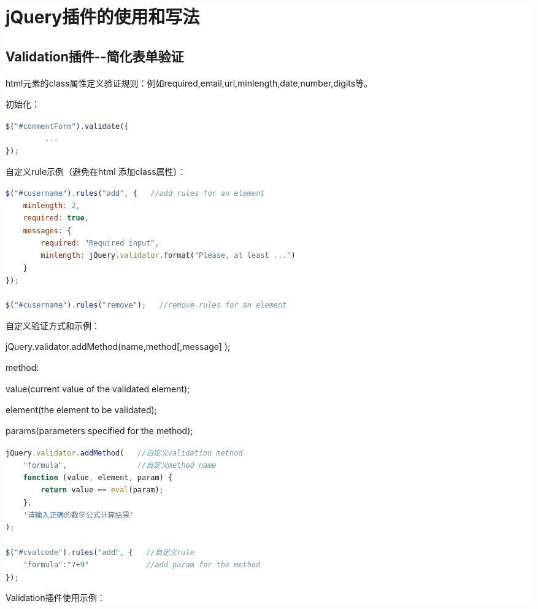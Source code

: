 # jQuery插件的使用和写法

## Validation插件--简化表单验证

html元素的class属性定义验证规则：例如required,email,url,minlength,date,number,digits等。

初始化：

```javascript
$("#commentForm").validate({
         ...      
});
```

自定义rule示例（避免在html 添加class属性）：

```javascript
$("#cusername").rules("add", {   //add rules for an element
    minlength: 2,
    required: true,
    messages: {
        required: "Required input",
        minlength: jQuery.validator.format("Please, at least ...")
    }
});

$("#cusername").rules("remove");   //remove rules for an element
```

自定义验证方式和示例：

jQuery.validator.addMethod(name,method[,message] );

method: 

value(current value of the validated element);

element(the element to be validated);

 params(parameters specified for the method);

```javascript
jQuery.validator.addMethod(   //自定义validation method
    "formula",                //自定义method name
    function (value, element, param) {
        return value == eval(param);
    },
    '请输入正确的数学公式计算结果'
);

$("#cvalcode").rules("add", {   //自定义rule
    "formula":"7+9"             //add param for the method
}); 
```

Validation插件使用示例：
